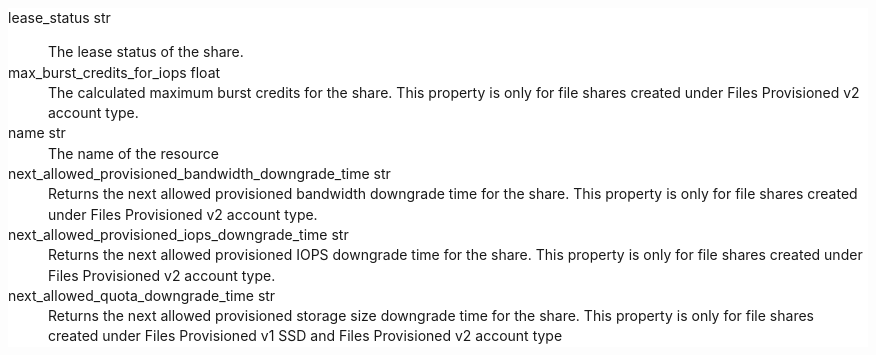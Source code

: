 <a data-swiftype-name="resource-property" data-swiftype-type="text" href="#lease_status_python" style="color: inherit; text-decoration: inherit;">lease_<wbr>status</a>
</span>
        <span class="property-indicator"></span>
        <span class="property-type">str</span>
    </dt>
    <dd>The lease status of the share.</dd><dt class="property-"
            title="">
        <span id="max_burst_credits_for_iops_python">
<a data-swiftype-name="resource-property" data-swiftype-type="text" href="#max_burst_credits_for_iops_python" style="color: inherit; text-decoration: inherit;">max_<wbr>burst_<wbr>credits_<wbr>for_<wbr>iops</a>
</span>
        <span class="property-indicator"></span>
        <span class="property-type">float</span>
    </dt>
    <dd>The calculated maximum burst credits for the share. This property is only for file shares created under Files Provisioned v2 account type.</dd><dt class="property-"
            title="">
        <span id="name_python">
<a data-swiftype-name="resource-property" data-swiftype-type="text" href="#name_python" style="color: inherit; text-decoration: inherit;">name</a>
</span>
        <span class="property-indicator"></span>
        <span class="property-type">str</span>
    </dt>
    <dd>The name of the resource</dd><dt class="property-"
            title="">
        <span id="next_allowed_provisioned_bandwidth_downgrade_time_python">
<a data-swiftype-name="resource-property" data-swiftype-type="text" href="#next_allowed_provisioned_bandwidth_downgrade_time_python" style="color: inherit; text-decoration: inherit;">next_<wbr>allowed_<wbr>provisioned_<wbr>bandwidth_<wbr>downgrade_<wbr>time</a>
</span>
        <span class="property-indicator"></span>
        <span class="property-type">str</span>
    </dt>
    <dd>Returns the next allowed provisioned bandwidth downgrade time for the share. This property is only for file shares created under Files Provisioned v2 account type.</dd><dt class="property-"
            title="">
        <span id="next_allowed_provisioned_iops_downgrade_time_python">
<a data-swiftype-name="resource-property" data-swiftype-type="text" href="#next_allowed_provisioned_iops_downgrade_time_python" style="color: inherit; text-decoration: inherit;">next_<wbr>allowed_<wbr>provisioned_<wbr>iops_<wbr>downgrade_<wbr>time</a>
</span>
        <span class="property-indicator"></span>
        <span class="property-type">str</span>
    </dt>
    <dd>Returns the next allowed provisioned IOPS downgrade time for the share. This property is only for file shares created under Files Provisioned v2 account type.</dd><dt class="property-"
            title="">
        <span id="next_allowed_quota_downgrade_time_python">
<a data-swiftype-name="resource-property" data-swiftype-type="text" href="#next_allowed_quota_downgrade_time_python" style="color: inherit; text-decoration: inherit;">next_<wbr>allowed_<wbr>quota_<wbr>downgrade_<wbr>time</a>
</span>
        <span class="property-indicator"></span>
        <span class="property-type">str</span>
    </dt>
    <dd>Returns the next allowed provisioned storage size downgrade time for the share. This property is only for file shares created under Files Provisioned v1 SSD and Files Provisioned v2 account type</dd><dt class="property-"
            title="">
        <span id="remaining_retention_days_python">
